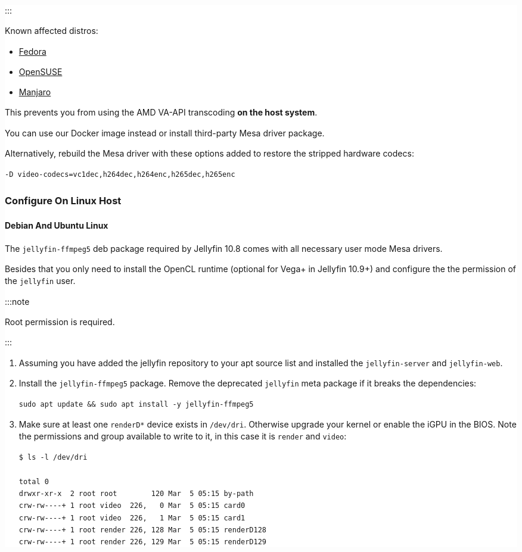 :::

Known affected distros:

- [Fedora](https://www.phoronix.com/news/Fedora-Disable-Bad-VA-API)

- [OpenSUSE](https://www.webpronews.com/fedora-and-opensuse-disable-gpu-accelerated-video-over-patent-concerns/)

- [Manjaro](https://forum.manjaro.org/t/stable-update-2022-12-06-kernels-mesa-plasma-cinnamon-nvidia-libreoffice-pipewire-virtualbox/128453)

This prevents you from using the AMD VA-API transcoding **on the host system**.

You can use our Docker image instead or install third-party Mesa driver package.

Alternatively, rebuild the Mesa driver with these options added to restore the stripped hardware codecs:

```shell
-D video-codecs=vc1dec,h264dec,h264enc,h265dec,h265enc
```

### Configure On Linux Host

#### Debian And Ubuntu Linux

The `jellyfin-ffmpeg5` deb package required by Jellyfin 10.8 comes with all necessary user mode Mesa drivers.

Besides that you only need to install the OpenCL runtime (optional for Vega+ in Jellyfin 10.9+) and configure the the permission of the `jellyfin` user.

:::note

Root permission is required.

:::

1. Assuming you have added the jellyfin repository to your apt source list and installed the `jellyfin-server` and `jellyfin-web`.

2. Install the `jellyfin-ffmpeg5` package. Remove the deprecated `jellyfin` meta package if it breaks the dependencies:

   ```shell
   sudo apt update && sudo apt install -y jellyfin-ffmpeg5
   ```

3. Make sure at least one `renderD*` device exists in `/dev/dri`. Otherwise upgrade your kernel or enable the iGPU in the BIOS.
   Note the permissions and group available to write to it, in this case it is `render` and `video`:

   ```shell
   $ ls -l /dev/dri

   total 0
   drwxr-xr-x  2 root root        120 Mar  5 05:15 by-path
   crw-rw----+ 1 root video  226,   0 Mar  5 05:15 card0
   crw-rw----+ 1 root video  226,   1 Mar  5 05:15 card1
   crw-rw----+ 1 root render 226, 128 Mar  5 05:15 renderD128
   crw-rw----+ 1 root render 226, 129 Mar  5 05:15 renderD129
   ```
